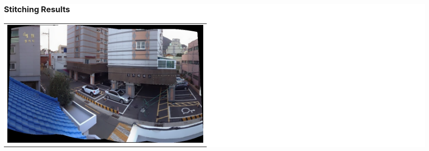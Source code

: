   <h3>Stitching Results</h3>
  <table>
    <tr>
      <td><img src="./ASSETS/cylindrical.jpg" alt="Cylindrical Projection Result" width="400"/></td>